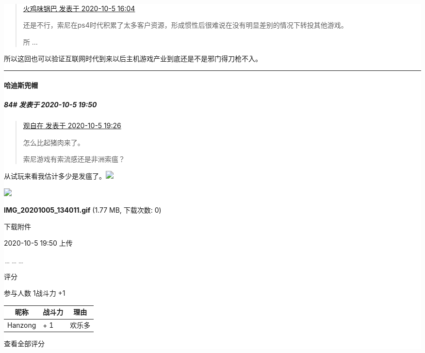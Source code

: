 

<blockquote><a href="httphttps://bbs.saraba1st.com/2b/forum.php?mod=redirect&amp;goto=findpost&amp;pid=48958001&amp;ptid=1963365" target="_blank">火鸡味锅巴 发表于 2020-10-5 16:04</a>

还是不行，索尼在ps4时代积累了太多客户资源，形成惯性后很难说在没有明显差别的情况下转投其他游戏。

所 ...</blockquote>
所以这回也可以验证互联网时代到来以后主机游戏产业到底还是不是邪门得刀枪不入。







-----

####  哈迪斯兜帽  
##### 84#       发表于 2020-10-5 19:50



<blockquote><a href="httphttps://bbs.saraba1st.com/2b/forum.php?mod=redirect&amp;goto=findpost&amp;pid=48959713&amp;ptid=1963365" target="_blank">观自在 发表于 2020-10-5 19:26</a>

怎么比起猪肉来了。

索尼游戏有索流感还是非洲索瘟？</blockquote>
从试玩来看我估计多少是发瘟了。<img src="https://static.saraba1st.com/image/smiley/face2017/049.png" referrerpolicy="no-referrer">

<img src="https://img.saraba1st.com/forum/202010/05/195024fgpyommavvvllq3l.gif" referrerpolicy="no-referrer">


<strong>IMG_20201005_134011.gif</strong> (1.77 MB, 下载次数: 0)

下载附件

2020-10-5 19:50 上传









﹍﹍﹍

评分





 参与人数 1战斗力 +1

|昵称|战斗力|理由|
|----|---|---|
| Hanzong| + 1|欢乐多|



查看全部评分


